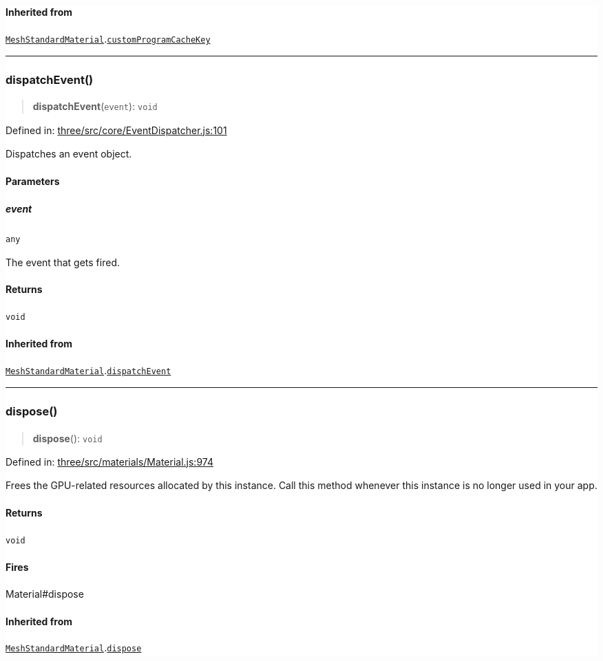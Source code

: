 #### Inherited from

[`MeshStandardMaterial`](/reference/three/classes/meshstandardmaterial/).[`customProgramCacheKey`](/reference/three/classes/meshstandardmaterial/#customprogramcachekey)

***

### dispatchEvent()

> **dispatchEvent**(`event`): `void`

Defined in: [three/src/core/EventDispatcher.js:101](https://github.com/DefinitelyMaybe/three-i18n/blob/fa57b79433d1c349ffb23a78727299c8d4190136/three/src/core/EventDispatcher.js#L101)

Dispatches an event object.

#### Parameters

##### event

`any`

The event that gets fired.

#### Returns

`void`

#### Inherited from

[`MeshStandardMaterial`](/reference/three/classes/meshstandardmaterial/).[`dispatchEvent`](/reference/three/classes/meshstandardmaterial/#dispatchevent)

***

### dispose()

> **dispose**(): `void`

Defined in: [three/src/materials/Material.js:974](https://github.com/DefinitelyMaybe/three-i18n/blob/fa57b79433d1c349ffb23a78727299c8d4190136/three/src/materials/Material.js#L974)

Frees the GPU-related resources allocated by this instance. Call this
method whenever this instance is no longer used in your app.

#### Returns

`void`

#### Fires

Material#dispose

#### Inherited from

[`MeshStandardMaterial`](/reference/three/classes/meshstandardmaterial/).[`dispose`](/reference/three/classes/meshstandardmaterial/#dispose)
